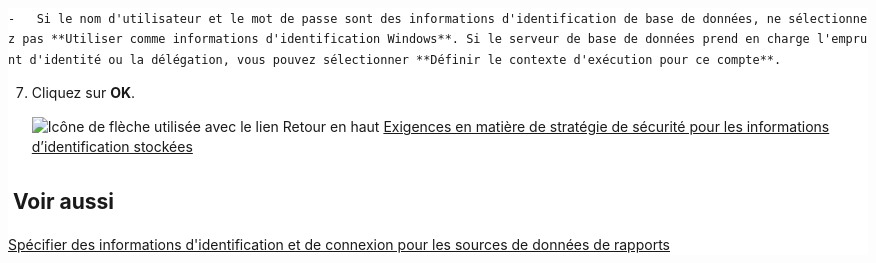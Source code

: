     -   Si le nom d'utilisateur et le mot de passe sont des informations d'identification de base de données, ne sélectionnez pas **Utiliser comme informations d'identification Windows**. Si le serveur de base de données prend en charge l'emprunt d'identité ou la délégation, vous pouvez sélectionner **Définir le contexte d'exécution pour ce compte**.  
  
7.  Cliquez sur **OK**.  
  
     ![Icône de flèche utilisée avec le lien Retour en haut](../../analysis-services/instances/media/uparrow16x16.gif "Icône de flèche utilisée avec le lien Retour en haut") [Exigences en matière de stratégie de sécurité pour les informations d’identification stockées](#bkmk_top)  
  
## <a name="see-also"></a> Voir aussi  
 [Spécifier des informations d'identification et de connexion pour les sources de données de rapports](../../reporting-services/report-data/specify-credential-and-connection-information-for-report-data-sources.md)   
  
